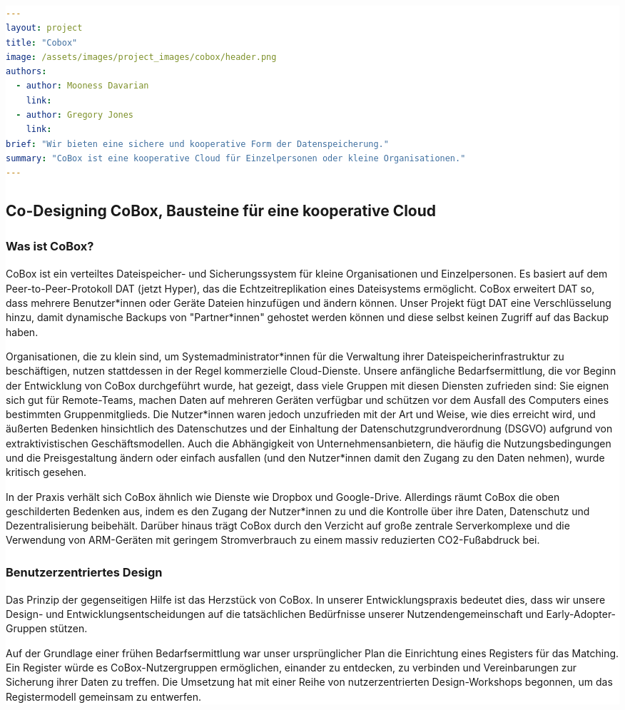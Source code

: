 ```yaml
---
layout: project
title: "Cobox"
image: /assets/images/project_images/cobox/header.png
authors:
  - author: Mooness Davarian
    link:
  - author: Gregory Jones
    link:
brief: "Wir bieten eine sichere und kooperative Form der Datenspeicherung."
summary: "CoBox ist eine kooperative Cloud für Einzelpersonen oder kleine Organisationen."
---
```


## Co-Designing CoBox, Bausteine für eine kooperative Cloud

### Was ist CoBox?

CoBox ist ein verteiltes Dateispeicher- und Sicherungssystem für kleine Organisationen und Einzelpersonen. Es basiert auf dem Peer-to-Peer-Protokoll DAT (jetzt Hyper), das die Echtzeitreplikation eines Dateisystems ermöglicht. CoBox erweitert DAT so, dass mehrere Benutzer\*innen oder Geräte Dateien hinzufügen und ändern können. Unser Projekt fügt DAT eine Verschlüsselung hinzu, damit dynamische Backups von "Partner\*innen" gehostet werden können und diese selbst keinen Zugriff auf das Backup haben.

Organisationen, die zu klein sind, um Systemadministrator\*innen für die Verwaltung ihrer Dateispeicherinfrastruktur zu beschäftigen, nutzen stattdessen in der Regel kommerzielle Cloud-Dienste. Unsere anfängliche Bedarfsermittlung, die vor Beginn der Entwicklung von CoBox durchgeführt wurde, hat gezeigt, dass viele Gruppen mit diesen Diensten zufrieden sind: Sie eignen sich gut für Remote-Teams, machen Daten auf mehreren Geräten verfügbar und schützen vor dem Ausfall des Computers eines bestimmten Gruppenmitglieds. Die Nutzer\*innen waren jedoch unzufrieden mit der Art und Weise, wie dies erreicht wird, und äußerten Bedenken hinsichtlich des Datenschutzes und der Einhaltung der Datenschutzgrundverordnung (DSGVO) aufgrund von extraktivistischen Geschäftsmodellen. Auch die Abhängigkeit von Unternehmensanbietern, die häufig die Nutzungsbedingungen und die Preisgestaltung ändern oder einfach ausfallen (und den Nutzer\*innen damit den Zugang zu den Daten nehmen), wurde kritisch gesehen.

In der Praxis verhält sich CoBox ähnlich wie Dienste wie Dropbox und Google-Drive. Allerdings räumt CoBox die oben geschilderten Bedenken aus, indem es den Zugang der Nutzer\*innen zu und die Kontrolle über ihre Daten, Datenschutz und Dezentralisierung beibehält. Darüber hinaus trägt CoBox durch den Verzicht auf große zentrale Serverkomplexe und die Verwendung von ARM-Geräten mit geringem Stromverbrauch zu einem massiv reduzierten CO2-Fußabdruck bei.

### Benutzerzentriertes Design

Das Prinzip der gegenseitigen Hilfe ist das Herzstück von CoBox. In unserer Entwicklungspraxis bedeutet dies, dass wir unsere Design- und Entwicklungsentscheidungen auf die tatsächlichen Bedürfnisse unserer Nutzendengemeinschaft und Early-Adopter-Gruppen stützen.

Auf der Grundlage einer frühen Bedarfsermittlung war unser ursprünglicher Plan die Einrichtung eines Registers für das Matching. Ein Register würde es CoBox-Nutzergruppen ermöglichen, einander zu entdecken, zu verbinden und Vereinbarungen zur Sicherung ihrer Daten zu treffen. Die Umsetzung hat mit einer Reihe von nutzerzentrierten Design-Workshops begonnen, um das Registermodell gemeinsam zu entwerfen.
